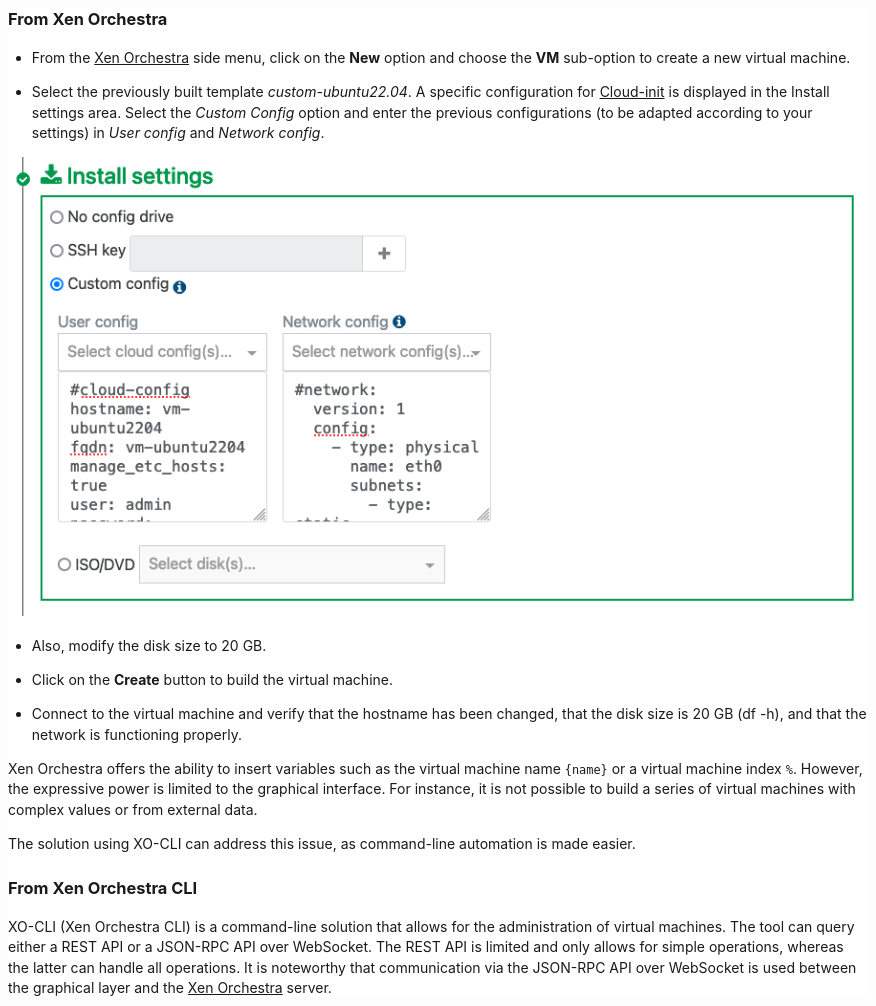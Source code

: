 ### From Xen Orchestra

* From the [Xen Orchestra](https://xen-orchestra.com) side menu, click on the **New** option and choose the **VM** sub-option to create a new virtual machine.

* Select the previously built template *custom-ubuntu22.04*. A specific configuration for [Cloud-init](https://cloud-init.io/) is displayed in the Install settings area. Select the *Custom Config* option and enter the previous configurations (to be adapted according to your settings) in *User config* and *Network config*.

![Cloud-Init Proposed Configurations](../../assets/img/screenshots/templatexcpng-ubuntu-customconfig.png)

* Also, modify the disk size to 20 GB.

* Click on the **Create** button to build the virtual machine.

* Connect to the virtual machine and verify that the hostname has been changed, that the disk size is 20 GB (df -h), and that the network is functioning properly.

Xen Orchestra offers the ability to insert variables such as the virtual machine name `{name}` or a virtual machine index `%`. However, the expressive power is limited to the graphical interface. For instance, it is not possible to build a series of virtual machines with complex values or from external data.

The solution using XO-CLI can address this issue, as command-line automation is made easier.

### From Xen Orchestra CLI

XO-CLI (Xen Orchestra CLI) is a command-line solution that allows for the administration of virtual machines. The tool can query either a REST API or a JSON-RPC API over WebSocket. The REST API is limited and only allows for simple operations, whereas the latter can handle all operations. It is noteworthy that communication via the JSON-RPC API over WebSocket is used between the graphical layer and the [Xen Orchestra](https://xen-orchestra.com) server.

